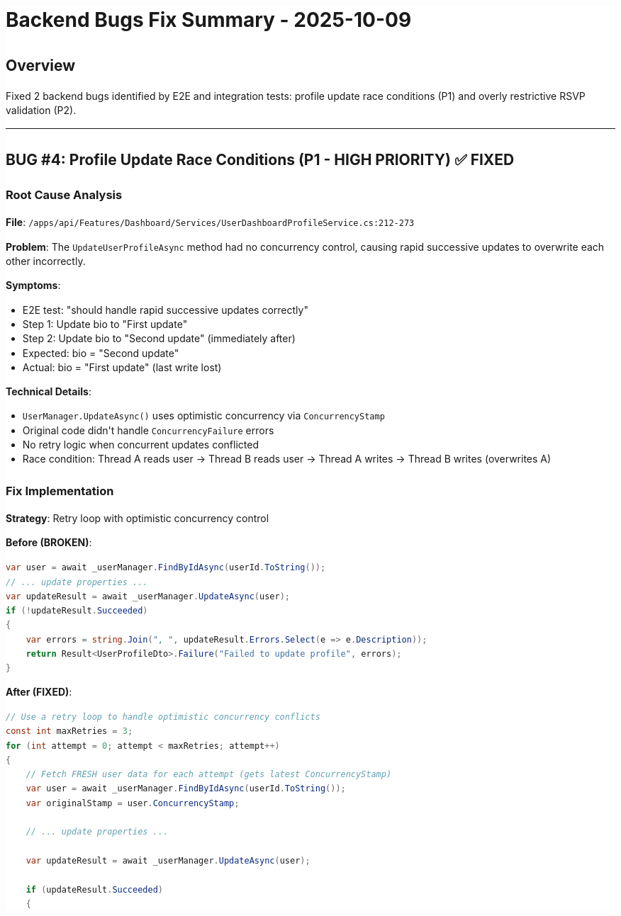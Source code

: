 # Backend Bugs Fix Summary - 2025-10-09

## Overview
Fixed 2 backend bugs identified by E2E and integration tests: profile update race conditions (P1) and overly restrictive RSVP validation (P2).

---

## BUG #4: Profile Update Race Conditions (P1 - HIGH PRIORITY) ✅ FIXED

### Root Cause Analysis
**File**: `/apps/api/Features/Dashboard/Services/UserDashboardProfileService.cs:212-273`

**Problem**: The `UpdateUserProfileAsync` method had no concurrency control, causing rapid successive updates to overwrite each other incorrectly.

**Symptoms**:
- E2E test: "should handle rapid successive updates correctly"
- Step 1: Update bio to "First update"
- Step 2: Update bio to "Second update" (immediately after)
- Expected: bio = "Second update"
- Actual: bio = "First update" (last write lost)

**Technical Details**:
- `UserManager.UpdateAsync()` uses optimistic concurrency via `ConcurrencyStamp`
- Original code didn't handle `ConcurrencyFailure` errors
- No retry logic when concurrent updates conflicted
- Race condition: Thread A reads user → Thread B reads user → Thread A writes → Thread B writes (overwrites A)

### Fix Implementation

**Strategy**: Retry loop with optimistic concurrency control

**Before (BROKEN)**:
```csharp
var user = await _userManager.FindByIdAsync(userId.ToString());
// ... update properties ...
var updateResult = await _userManager.UpdateAsync(user);
if (!updateResult.Succeeded)
{
    var errors = string.Join(", ", updateResult.Errors.Select(e => e.Description));
    return Result<UserProfileDto>.Failure("Failed to update profile", errors);
}
```

**After (FIXED)**:
```csharp
// Use a retry loop to handle optimistic concurrency conflicts
const int maxRetries = 3;
for (int attempt = 0; attempt < maxRetries; attempt++)
{
    // Fetch FRESH user data for each attempt (gets latest ConcurrencyStamp)
    var user = await _userManager.FindByIdAsync(userId.ToString());
    var originalStamp = user.ConcurrencyStamp;

    // ... update properties ...

    var updateResult = await _userManager.UpdateAsync(user);

    if (updateResult.Succeeded)
    {
```